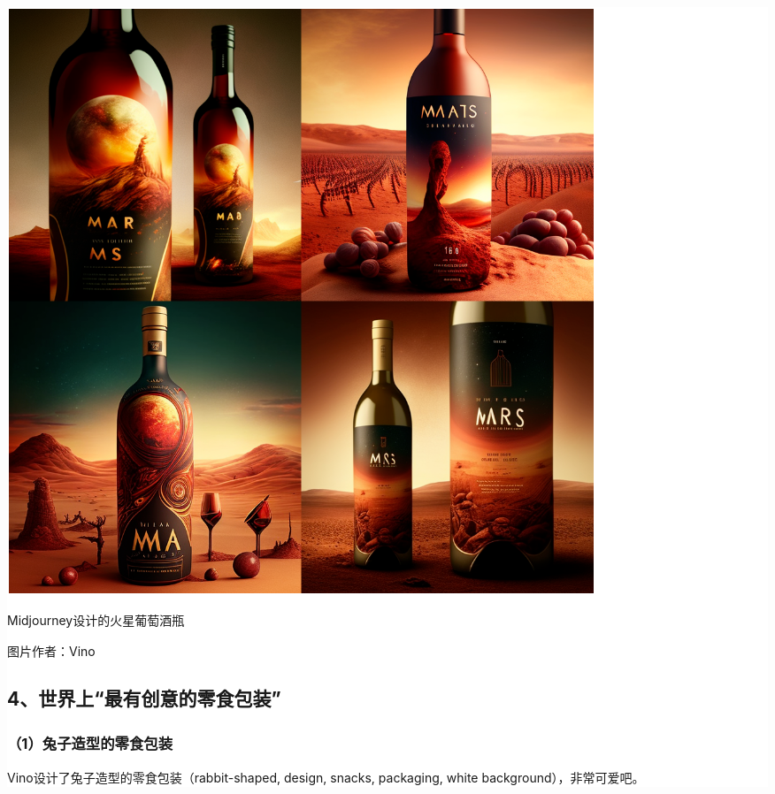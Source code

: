 <img src=".\chatgpt04_img03\image-20230227160047327.png">

Midjourney设计的火星葡萄酒瓶

图片作者：Vino

## **4、世界上“最有创意的零食包装”**

### **（1）兔子造型的零食包装**

Vino设计了兔子造型的零食包装（rabbit-shaped, design, snacks, packaging, white background），非常可爱吧。
